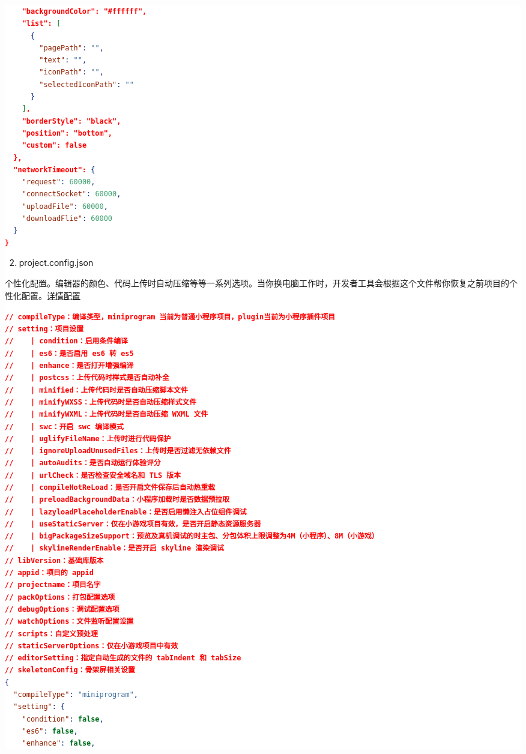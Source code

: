 ```json
    "backgroundColor": "#ffffff",
    "list": [
      {
        "pagePath": "",
        "text": "",
        "iconPath": "",
        "selectedIconPath": ""
      }
    ],
    "borderStyle": "black",
    "position": "bottom",
    "custom": false
  },
  "networkTimeout": {
    "request": 60000,
    "connectSocket": 60000,
    "uploadFile": 60000,
    "downloadFlie": 60000
  }
}
```

2. project.config.json

个性化配置。编辑器的颜色、代码上传时自动压缩等等一系列选项。当你换电脑工作时，开发者工具会根据这个文件帮你恢复之前项目的个性化配置。[详情配置](https://developers.weixin.qq.com/miniprogram/dev/devtools/projectconfig.html)

```json
// compileType：编译类型，miniprogram 当前为普通小程序项目，plugin当前为小程序插件项目
// setting：项目设置
//    | condition：启用条件编译
//    | es6：是否启用 es6 转 es5
//    | enhance：是否打开增强编译
//    | postcss：上传代码时样式是否自动补全
//    | minified：上传代码时是否自动压缩脚本文件
//    | minifyWXSS：上传代码时是否自动压缩样式文件
//    | minifyWXML：上传代码时是否自动压缩 WXML 文件
//    | swc：开启 swc 编译模式
//    | uglifyFileName：上传时进行代码保护
//    | ignoreUploadUnusedFiles：上传时是否过滤无依赖文件
//    | autoAudits：是否自动运行体验评分
//    | urlCheck：是否检查安全域名和 TLS 版本
//    | compileHotReLoad：是否开启文件保存后自动热重载
//    | preloadBackgroundData：小程序加载时是否数据预拉取
//    | lazyloadPlaceholderEnable：是否启用懒注入占位组件调试
//    | useStaticServer：仅在小游戏项目有效，是否开启静态资源服务器
//    | bigPackageSizeSupport：预览及真机调试的时主包、分包体积上限调整为4M（小程序）、8M（小游戏）
//    | skylineRenderEnable：是否开启 skyline 渲染调试
// libVersion：基础库版本
// appid：项目的 appid
// projectname：项目名字
// packOptions：打包配置选项
// debugOptions：调试配置选项
// watchOptions：文件监听配置设置
// scripts：自定义预处理
// staticServerOptions：仅在小游戏项目中有效
// editorSetting：指定自动生成的文件的 tabIndent 和 tabSize
// skeletonConfig：骨架屏相关设置
{
  "compileType": "miniprogram",
  "setting": {
    "condition": false,
    "es6": false,
    "enhance": false,
```